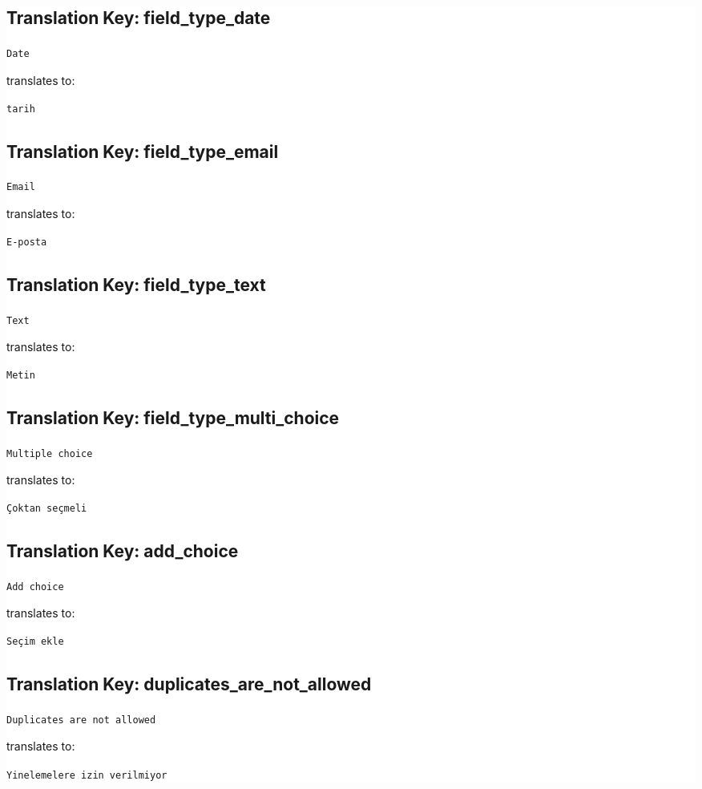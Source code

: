 
## Translation Key: field_type_date
```
Date
```
translates to:
```
tarih
```


## Translation Key: field_type_email
```
Email
```
translates to:
```
E-posta
```


## Translation Key: field_type_text
```
Text
```
translates to:
```
Metin
```


## Translation Key: field_type_multi_choice
```
Multiple choice
```
translates to:
```
Çoktan seçmeli
```


## Translation Key: add_choice
```
Add choice
```
translates to:
```
Seçim ekle
```


## Translation Key: duplicates_are_not_allowed
```
Duplicates are not allowed
```
translates to:
```
Yinelemelere izin verilmiyor
```
